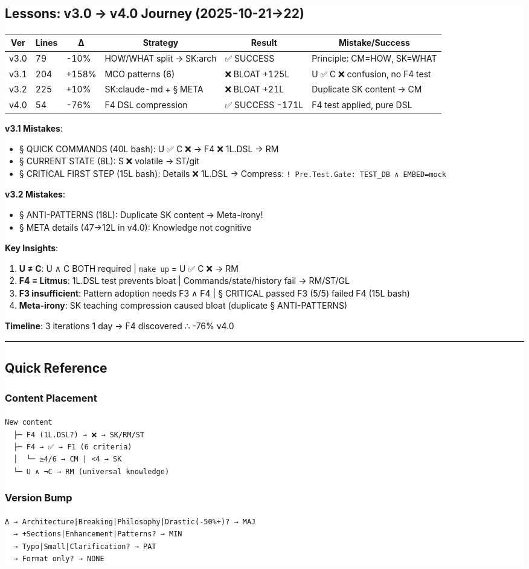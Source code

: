
## Lessons: v3.0 → v4.0 Journey (2025-10-21→22)

| Ver | Lines | Δ | Strategy | Result | Mistake/Success |
|-----|-------|---|----------|--------|-----------------|
| v3.0 | 79 | -10% | HOW/WHAT split → SK:arch | ✅ SUCCESS | Principle: CM=HOW, SK=WHAT |
| v3.1 | 204 | +158% | MCO patterns (6) | ❌ BLOAT +125L | U ✅ C ❌ confusion, no F4 test |
| v3.2 | 225 | +10% | SK:claude-md + § META | ❌ BLOAT +21L | Duplicate SK content → CM |
| v4.0 | 54 | -76% | F4 DSL compression | ✅ SUCCESS -171L | F4 test applied, pure DSL |

**v3.1 Mistakes**:
- § QUICK COMMANDS (40L bash): U ✅ C ❌ → F4 ❌ 1L.DSL → RM
- § CURRENT STATE (8L): S ❌ volatile → ST/git
- § CRITICAL FIRST STEP (15L bash): Details ❌ 1L.DSL → Compress: `! Pre.Test.Gate: TEST_DB ∧ EMBED=mock`

**v3.2 Mistakes**:
- § ANTI-PATTERNS (18L): Duplicate SK content → Meta-irony!
- § META details (47→12L in v4.0): Knowledge not cognitive

**Key Insights**:
1. **U ≠ C**: U ∧ C BOTH required | `make up` = U ✅ C ❌ → RM
2. **F4 = Litmus**: 1L.DSL test prevents bloat | Commands/state/history fail → RM/ST/GL
3. **F3 insufficient**: Pattern adoption needs F3 ∧ F4 | § CRITICAL passed F3 (5/5) failed F4 (15L bash)
4. **Meta-irony**: SK teaching compression caused bloat (duplicate § ANTI-PATTERNS)

**Timeline**: 3 iterations 1 day → F4 discovered ∴ -76% v4.0

---

## Quick Reference

### Content Placement
```
New content
  ├─ F4 (1L.DSL?) → ❌ → SK/RM/ST
  ├─ F4 → ✅ → F1 (6 criteria)
  │  └─ ≥4/6 → CM | <4 → SK
  └─ U ∧ ¬C → RM (universal knowledge)
```

### Version Bump
```
Δ → Architecture|Breaking|Philosophy|Drastic(-50%+)? → MAJ
  → +Sections|Enhancement|Patterns? → MIN
  → Typo|Small|Clarification? → PAT
  → Format only? → NONE
```
